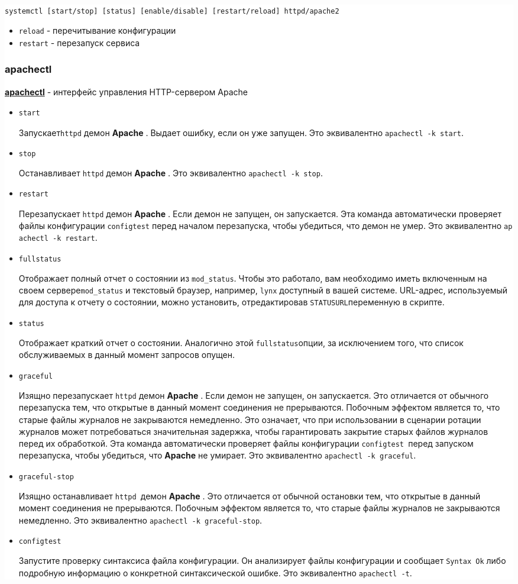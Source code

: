 ```
systemctl [start/stop] [status] [enable/disable] [restart/reload] httpd/apache2
```

* `reload` - перечитывание конфигурации
* `restart` - перезапуск сервиса



### apachectl

[**apachectl**](http://httpd.apache.org/docs/2.4/programs/apachectl.html) - интерфейс управления HTTP-сервером Apache

- `start`

  Запускает`httpd` демон **Apache** . Выдает ошибку, если он уже запущен. Это эквивалентно `apachectl -k start`.

- `stop`

  Останавливает `httpd` демон **Apache** . Это эквивалентно `apachectl -k stop`.

- `restart`

  Перезапускает `httpd` демон **Apache** . Если демон не запущен, он запускается. Эта команда автоматически проверяет файлы конфигурации `configtest` перед началом перезапуска, чтобы убедиться, что демон не умер. Это эквивалентно `apachectl -k restart`.

- `fullstatus`

  Отображает полный отчет о состоянии из `mod_status`. Чтобы это работало, вам необходимо иметь включенным на своем сервере`mod_status`  и текстовый браузер, например, `lynx` доступный в вашей системе. URL-адрес, используемый для доступа к отчету о состоянии, можно установить, отредактировав `STATUSURL`переменную в скрипте.

- `status`

  Отображает краткий отчет о состоянии. Аналогично этой `fullstatus`опции, за исключением того, что список обслуживаемых в данный момент запросов опущен.

- `graceful`

  Изящно перезапускает `httpd` демон **Apache** . Если демон не запущен, он запускается. Это отличается от обычного перезапуска тем, что открытые в данный момент соединения не прерываются. Побочным эффектом является то, что старые файлы журналов не закрываются немедленно. Это означает, что при использовании в сценарии ротации журналов может потребоваться значительная задержка, чтобы гарантировать закрытие старых файлов журналов перед их обработкой. Эта команда автоматически проверяет файлы конфигурации `configtest `перед запуском перезапуска, чтобы убедиться, что **Apache** не умирает. Это эквивалентно `apachectl -k graceful`.

- `graceful-stop`

  Изящно останавливает `httpd `демон **Apache** . Это отличается от обычной остановки тем, что открытые в данный момент соединения не прерываются. Побочным эффектом является то, что старые файлы журналов не закрываются немедленно. Это эквивалентно `apachectl -k graceful-stop`.

- `configtest`

  Запустите проверку синтаксиса файла конфигурации. Он анализирует файлы конфигурации и сообщает `Syntax Ok` либо подробную информацию о конкретной синтаксической ошибке. Это эквивалентно `apachectl -t`.
